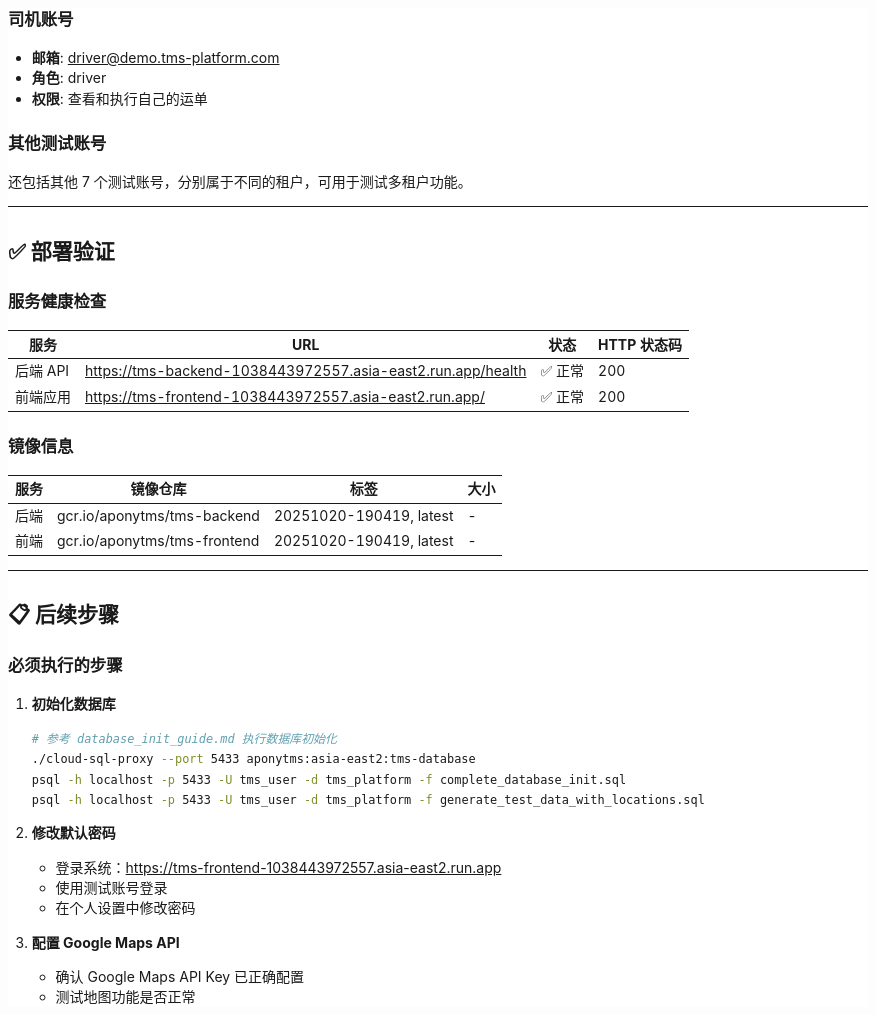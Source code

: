 ### 司机账号
- **邮箱**: driver@demo.tms-platform.com
- **角色**: driver
- **权限**: 查看和执行自己的运单

### 其他测试账号

还包括其他 7 个测试账号，分别属于不同的租户，可用于测试多租户功能。

---

## ✅ 部署验证

### 服务健康检查

| 服务 | URL | 状态 | HTTP 状态码 |
|------|-----|------|-------------|
| 后端 API | https://tms-backend-1038443972557.asia-east2.run.app/health | ✅ 正常 | 200 |
| 前端应用 | https://tms-frontend-1038443972557.asia-east2.run.app/ | ✅ 正常 | 200 |

### 镜像信息

| 服务 | 镜像仓库 | 标签 | 大小 |
|------|----------|------|------|
| 后端 | gcr.io/aponytms/tms-backend | 20251020-190419, latest | - |
| 前端 | gcr.io/aponytms/tms-frontend | 20251020-190419, latest | - |

---

## 📋 后续步骤

### 必须执行的步骤

1. **初始化数据库**
   ```bash
   # 参考 database_init_guide.md 执行数据库初始化
   ./cloud-sql-proxy --port 5433 aponytms:asia-east2:tms-database
   psql -h localhost -p 5433 -U tms_user -d tms_platform -f complete_database_init.sql
   psql -h localhost -p 5433 -U tms_user -d tms_platform -f generate_test_data_with_locations.sql
   ```

2. **修改默认密码**
   - 登录系统：https://tms-frontend-1038443972557.asia-east2.run.app
   - 使用测试账号登录
   - 在个人设置中修改密码

3. **配置 Google Maps API**
   - 确认 Google Maps API Key 已正确配置
   - 测试地图功能是否正常
